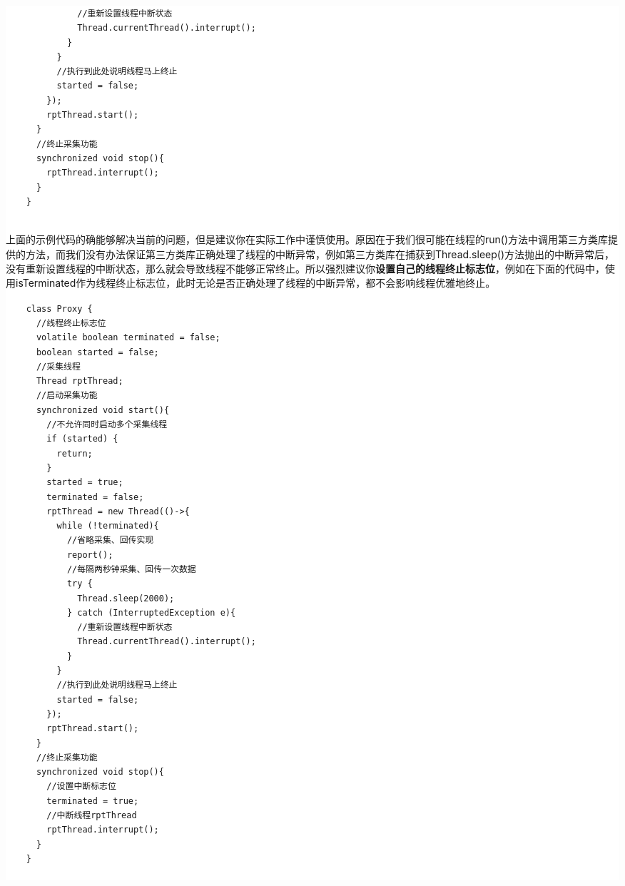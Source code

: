 ```
              //重新设置线程中断状态
              Thread.currentThread().interrupt();
            }
          }
          //执行到此处说明线程马上终止
          started = false;
        });
        rptThread.start();
      }
      //终止采集功能
      synchronized void stop(){
        rptThread.interrupt();
      }
    }
    

```

上面的示例代码的确能够解决当前的问题，但是建议你在实际工作中谨慎使用。原因在于我们很可能在线程的run\(\)方法中调用第三方类库提供的方法，而我们没有办法保证第三方类库正确处理了线程的中断异常，例如第三方类库在捕获到Thread.sleep\(\)方法抛出的中断异常后，没有重新设置线程的中断状态，那么就会导致线程不能够正常终止。所以强烈建议你**设置自己的线程终止标志位**，例如在下面的代码中，使用isTerminated作为线程终止标志位，此时无论是否正确处理了线程的中断异常，都不会影响线程优雅地终止。

```
    class Proxy {
      //线程终止标志位
      volatile boolean terminated = false;
      boolean started = false;
      //采集线程
      Thread rptThread;
      //启动采集功能
      synchronized void start(){
        //不允许同时启动多个采集线程
        if (started) {
          return;
        }
        started = true;
        terminated = false;
        rptThread = new Thread(()->{
          while (!terminated){
            //省略采集、回传实现
            report();
            //每隔两秒钟采集、回传一次数据
            try {
              Thread.sleep(2000);
            } catch (InterruptedException e){
              //重新设置线程中断状态
              Thread.currentThread().interrupt();
            }
          }
          //执行到此处说明线程马上终止
          started = false;
        });
        rptThread.start();
      }
      //终止采集功能
      synchronized void stop(){
        //设置中断标志位
        terminated = true;
        //中断线程rptThread
        rptThread.interrupt();
      }
    }
    

```